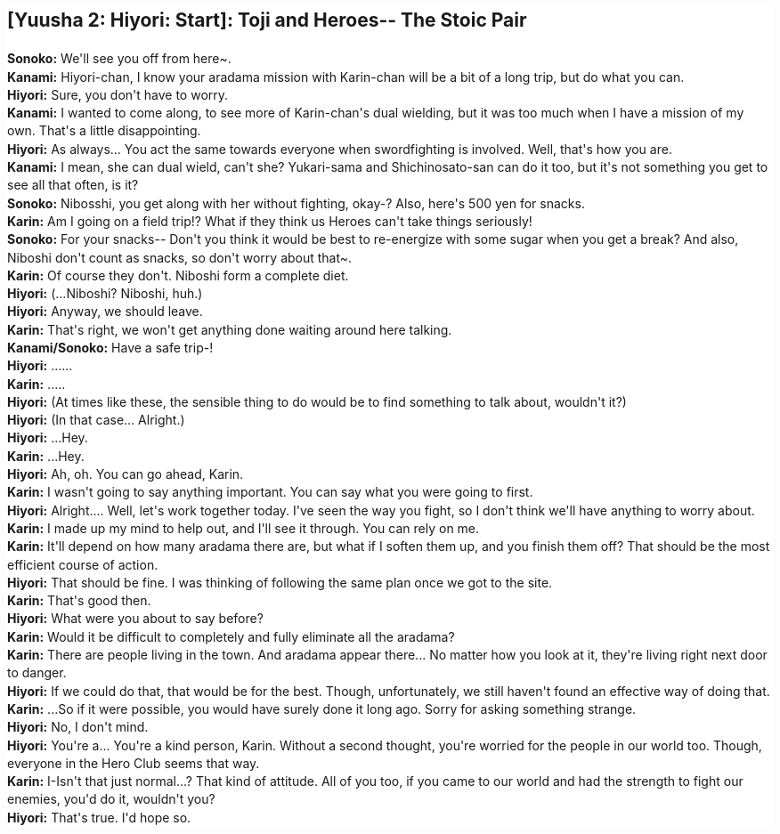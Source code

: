   

## [Yuusha 2: Hiyori: Start]: Toji and Heroes-- The Stoic Pair
**Sonoko:** We'll see you off from here\~.  
**Kanami:** Hiyori-chan, I know your aradama mission with Karin-chan will be a bit of a long trip, but do what you can.  
**Hiyori:** Sure, you don't have to worry.  
**Kanami:** I wanted to come along, to see more of Karin-chan's dual wielding, but it was too much when I have a mission of my own. That's a little disappointing.  
**Hiyori:** As always... You act the same towards everyone when swordfighting is involved. Well, that's how you are.  
**Kanami:** I mean, she can dual wield, can't she? Yukari-sama and Shichinosato-san can do it too, but it's not something you get to see all that often, is it?  
**Sonoko:** Nibosshi, you get along with her without fighting, okay-? Also, here's 500 yen for snacks.  
**Karin:** Am I going on a field trip\!? What if they think us Heroes can't take things seriously\!  
**Sonoko:** For your snacks-- Don't you think it would be best to re-energize with some sugar when you get a break? And also, Niboshi don't count as snacks, so don't worry about that\~.  
**Karin:** Of course they don't. Niboshi form a complete diet.  
**Hiyori:** (...Niboshi? Niboshi, huh.)  
**Hiyori:** Anyway, we should leave.  
**Karin:** That's right, we won't get anything done waiting around here talking.  
**Kanami/Sonoko:** Have a safe trip-\!  
**Hiyori:** ......  
**Karin:** .....  
**Hiyori:** (At times like these, the sensible thing to do would be to find something to talk about, wouldn't it?)  
**Hiyori:** (In that case... Alright.)  
**Hiyori:** ...Hey.  
**Karin:** ...Hey.  
**Hiyori:** Ah, oh. You can go ahead, Karin.  
**Karin:** I wasn't going to say anything important. You can say what you were going to first.  
**Hiyori:** Alright.... Well, let's work together today. I've seen the way you fight, so I don't think we'll have anything to worry about.  
**Karin:** I made up my mind to help out, and I'll see it through. You can rely on me.  
**Karin:** It'll depend on how many aradama there are, but what if I soften them up, and you finish them off? That should be the most efficient course of action.  
**Hiyori:** That should be fine. I was thinking of following the same plan once we got to the site.  
**Karin:** That's good then.  
**Hiyori:** What were you about to say before?  
**Karin:** Would it be difficult to completely and fully eliminate all the aradama?  
**Karin:** There are people living in the town. And aradama appear there... No matter how you look at it, they're living right next door to danger.  
**Hiyori:** If we could do that, that would be for the best. Though, unfortunately, we still haven't found an effective way of doing that.  
**Karin:** ...So if it were possible, you would have surely done it long ago. Sorry for asking something strange.  
**Hiyori:** No, I don't mind.  
**Hiyori:** You're a... You're a kind person, Karin. Without a second thought, you're worried for the people in our world too. Though, everyone in the Hero Club seems that way.  
**Karin:** I-Isn't that just normal...? That kind of attitude. All of you too, if you came to our world and had the strength to fight our enemies, you'd do it, wouldn't you?  
**Hiyori:** That's true. I'd hope so.  

